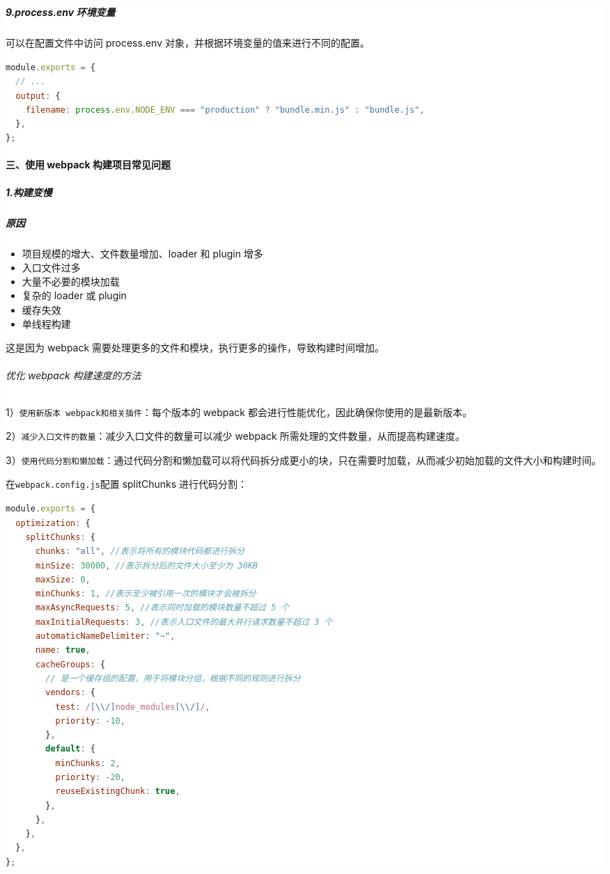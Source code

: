 ##### 9.process.env 环境变量

可以在配置文件中访问 process.env 对象，并根据环境变量的值来进行不同的配置。

```js
module.exports = {
  // ...
  output: {
    filename: process.env.NODE_ENV === "production" ? "bundle.min.js" : "bundle.js",
  },
};
```

#### 三、使用 webpack 构建项目常见问题

##### 1.构建变慢

##### 原因

- 项目规模的增大、文件数量增加、loader 和 plugin 增多
- 入口文件过多
- 大量不必要的模块加载
- 复杂的 loader 或 plugin
- 缓存失效
- 单线程构建

这是因为 webpack 需要处理更多的文件和模块，执行更多的操作，导致构建时间增加。

###### 优化 webpack 构建速度的方法

1）`使用新版本 webpack和相关插件`：每个版本的 webpack 都会进行性能优化，因此确保你使用的是最新版本。

2）`减少入口文件的数量`：减少入口文件的数量可以减少 webpack 所需处理的文件数量，从而提高构建速度。

3）`使用代码分割和懒加载`：通过代码分割和懒加载可以将代码拆分成更小的块，只在需要时加载，从而减少初始加载的文件大小和构建时间。

在`webpack.config.js`配置 splitChunks 进行代码分割：

```js
module.exports = {
  optimization: {
    splitChunks: {
      chunks: "all", //表示将所有的模块代码都进行拆分
      minSize: 30000, //表示拆分后的文件大小至少为 30KB
      maxSize: 0,
      minChunks: 1, //表示至少被引用一次的模块才会被拆分
      maxAsyncRequests: 5, //表示同时加载的模块数量不超过 5 个
      maxInitialRequests: 3, //表示入口文件的最大并行请求数量不超过 3 个
      automaticNameDelimiter: "~",
      name: true,
      cacheGroups: {
        // 是一个缓存组的配置，用于将模块分组，根据不同的规则进行拆分
        vendors: {
          test: /[\\/]node_modules[\\/]/,
          priority: -10,
        },
        default: {
          minChunks: 2,
          priority: -20,
          reuseExistingChunk: true,
        },
      },
    },
  },
};
```
